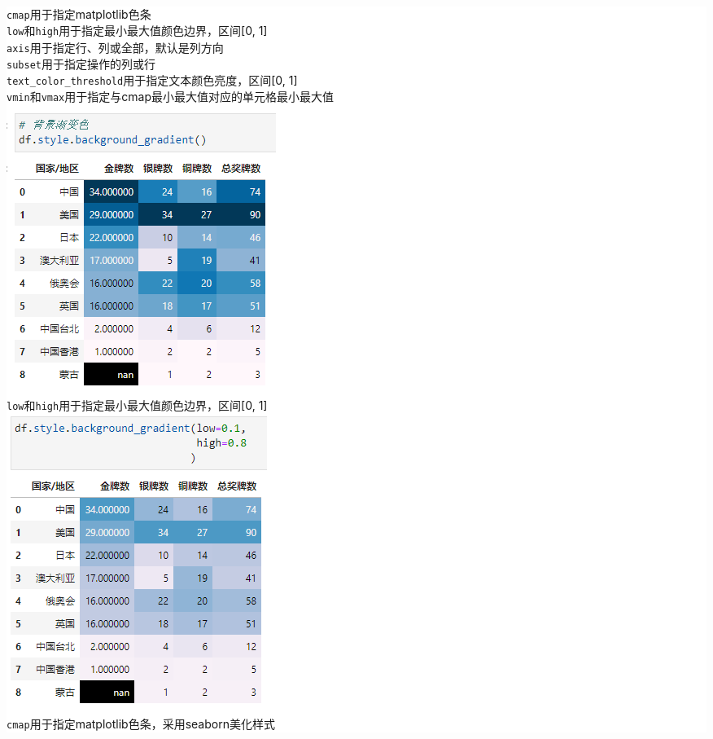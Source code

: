 `cmap`用于指定matplotlib色条<br />`low`和`high`用于指定最小最大值颜色边界，区间[0, 1]<br />`axis`用于指定行、列或全部，默认是列方向<br />`subset`用于指定操作的列或行<br />`text_color_threshold`用于指定文本颜色亮度，区间[0, 1]<br />`vmin`和`vmax`用于指定与cmap最小最大值对应的单元格最小最大值<br />![2021-08-07-11-02-49-636300.png](./img/1628305957496-07856c7a-a074-4a8f-90b3-fb5ecb012a13.png)<br />`low`和`high`用于指定最小最大值颜色边界，区间[0, 1]<br />![2021-08-07-11-02-49-733301.png](./img/1628305957505-83470ecd-fce9-4b39-93e9-ba4ad73f0d26.png)<br />`cmap`用于指定matplotlib色条，采用seaborn美化样式
